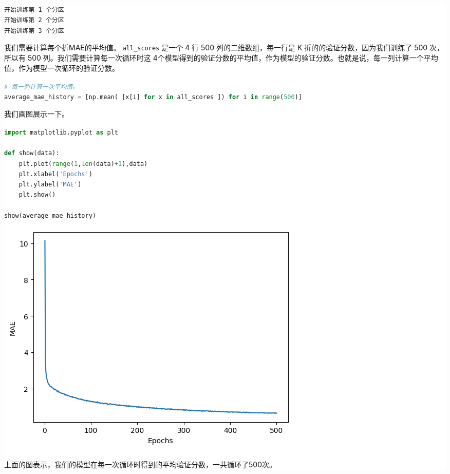    开始训练第 1 个分区
    开始训练第 2 个分区
    开始训练第 3 个分区


我们需要计算每个折MAE的平均值。 ```all_scores``` 是一个 4 行 500 列的二维数组，每一行是 K 折的的验证分数，因为我们训练了 500 次，所以有 500 列。我们需要计算每一次循环时这 4个模型得到的验证分数的平均值，作为模型的验证分数。也就是说，每一列计算一个平均值，作为模型一次循环的验证分数。


```python
# 每一列计算一次平均值。
average_mae_history = [np.mean( [x[i] for x in all_scores ]) for i in range(500)]
```

我们画图展示一下。


```python
import matplotlib.pyplot as plt

def show(data):
    plt.plot(range(1,len(data)+1),data)
    plt.xlabel('Epochs')
    plt.ylabel('MAE')
    plt.show()

show(average_mae_history)
```


    
![png](04_BOSTON_HOUSING_files/04_BOSTON_HOUSING_20_0.png)
    


上面的图表示，我们的模型在每一次循环时得到的平均验证分数，一共循环了500次。
